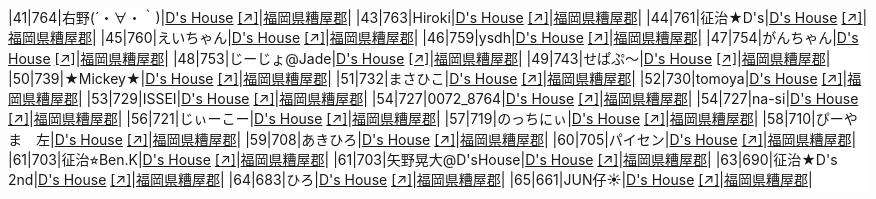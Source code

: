|41|764|<span class="rank-name-pd">右野(´・∀・｀)</span>|<a href="/darts/rank/shops/72496.html">D's House</a> <a href="https://vs.phoenixdarts.com/jp/shop/shopDetailInfo/s_72496?s_seq=72496">[↗]</a>|<a href="/darts/rank/福岡県/糟屋郡">福岡県糟屋郡</a>|
|43|763|<span class="rank-name-pd">Hiroki</span>|<a href="/darts/rank/shops/72496.html">D's House</a> <a href="https://vs.phoenixdarts.com/jp/shop/shopDetailInfo/s_72496?s_seq=72496">[↗]</a>|<a href="/darts/rank/福岡県/糟屋郡">福岡県糟屋郡</a>|
|44|761|<span class="rank-name-pd">征治★D&#x27;s</span>|<a href="/darts/rank/shops/72496.html">D's House</a> <a href="https://vs.phoenixdarts.com/jp/shop/shopDetailInfo/s_72496?s_seq=72496">[↗]</a>|<a href="/darts/rank/福岡県/糟屋郡">福岡県糟屋郡</a>|
|45|760|<span class="rank-name-pd">えいちゃん</span>|<a href="/darts/rank/shops/72496.html">D's House</a> <a href="https://vs.phoenixdarts.com/jp/shop/shopDetailInfo/s_72496?s_seq=72496">[↗]</a>|<a href="/darts/rank/福岡県/糟屋郡">福岡県糟屋郡</a>|
|46|759|<span class="rank-name-pd">ysdh</span>|<a href="/darts/rank/shops/72496.html">D's House</a> <a href="https://vs.phoenixdarts.com/jp/shop/shopDetailInfo/s_72496?s_seq=72496">[↗]</a>|<a href="/darts/rank/福岡県/糟屋郡">福岡県糟屋郡</a>|
|47|754|<span class="rank-name-pd">がんちゃん</span>|<a href="/darts/rank/shops/72496.html">D's House</a> <a href="https://vs.phoenixdarts.com/jp/shop/shopDetailInfo/s_72496?s_seq=72496">[↗]</a>|<a href="/darts/rank/福岡県/糟屋郡">福岡県糟屋郡</a>|
|48|753|<span class="rank-name-pd">じーじょ@Jade</span>|<a href="/darts/rank/shops/72496.html">D's House</a> <a href="https://vs.phoenixdarts.com/jp/shop/shopDetailInfo/s_72496?s_seq=72496">[↗]</a>|<a href="/darts/rank/福岡県/糟屋郡">福岡県糟屋郡</a>|
|49|743|<span class="rank-name-pd">せぱぷ〜</span>|<a href="/darts/rank/shops/72496.html">D's House</a> <a href="https://vs.phoenixdarts.com/jp/shop/shopDetailInfo/s_72496?s_seq=72496">[↗]</a>|<a href="/darts/rank/福岡県/糟屋郡">福岡県糟屋郡</a>|
|50|739|<span class="rank-name-pd">★Mickey★</span>|<a href="/darts/rank/shops/72496.html">D's House</a> <a href="https://vs.phoenixdarts.com/jp/shop/shopDetailInfo/s_72496?s_seq=72496">[↗]</a>|<a href="/darts/rank/福岡県/糟屋郡">福岡県糟屋郡</a>|
|51|732|<span class="rank-name-pd">まさひこ</span>|<a href="/darts/rank/shops/72496.html">D's House</a> <a href="https://vs.phoenixdarts.com/jp/shop/shopDetailInfo/s_72496?s_seq=72496">[↗]</a>|<a href="/darts/rank/福岡県/糟屋郡">福岡県糟屋郡</a>|
|52|730|<span class="rank-name-pd">tomoya</span>|<a href="/darts/rank/shops/72496.html">D's House</a> <a href="https://vs.phoenixdarts.com/jp/shop/shopDetailInfo/s_72496?s_seq=72496">[↗]</a>|<a href="/darts/rank/福岡県/糟屋郡">福岡県糟屋郡</a>|
|53|729|<span class="rank-name-pd">ISSEI</span>|<a href="/darts/rank/shops/72496.html">D's House</a> <a href="https://vs.phoenixdarts.com/jp/shop/shopDetailInfo/s_72496?s_seq=72496">[↗]</a>|<a href="/darts/rank/福岡県/糟屋郡">福岡県糟屋郡</a>|
|54|727|<span class="rank-name-pd">0072_8764</span>|<a href="/darts/rank/shops/72496.html">D's House</a> <a href="https://vs.phoenixdarts.com/jp/shop/shopDetailInfo/s_72496?s_seq=72496">[↗]</a>|<a href="/darts/rank/福岡県/糟屋郡">福岡県糟屋郡</a>|
|54|727|<span class="rank-name-pd">na-si</span>|<a href="/darts/rank/shops/72496.html">D's House</a> <a href="https://vs.phoenixdarts.com/jp/shop/shopDetailInfo/s_72496?s_seq=72496">[↗]</a>|<a href="/darts/rank/福岡県/糟屋郡">福岡県糟屋郡</a>|
|56|721|<span class="rank-name-pd">じぃーこー</span>|<a href="/darts/rank/shops/72496.html">D's House</a> <a href="https://vs.phoenixdarts.com/jp/shop/shopDetailInfo/s_72496?s_seq=72496">[↗]</a>|<a href="/darts/rank/福岡県/糟屋郡">福岡県糟屋郡</a>|
|57|719|<span class="rank-name-pd">のっちにぃ</span>|<a href="/darts/rank/shops/72496.html">D's House</a> <a href="https://vs.phoenixdarts.com/jp/shop/shopDetailInfo/s_72496?s_seq=72496">[↗]</a>|<a href="/darts/rank/福岡県/糟屋郡">福岡県糟屋郡</a>|
|58|710|<span class="rank-name-pd">ぴーやま　左</span>|<a href="/darts/rank/shops/72496.html">D's House</a> <a href="https://vs.phoenixdarts.com/jp/shop/shopDetailInfo/s_72496?s_seq=72496">[↗]</a>|<a href="/darts/rank/福岡県/糟屋郡">福岡県糟屋郡</a>|
|59|708|<span class="rank-name-pd">あきひろ</span>|<a href="/darts/rank/shops/72496.html">D's House</a> <a href="https://vs.phoenixdarts.com/jp/shop/shopDetailInfo/s_72496?s_seq=72496">[↗]</a>|<a href="/darts/rank/福岡県/糟屋郡">福岡県糟屋郡</a>|
|60|705|<span class="rank-name-pd">パイセン</span>|<a href="/darts/rank/shops/72496.html">D's House</a> <a href="https://vs.phoenixdarts.com/jp/shop/shopDetailInfo/s_72496?s_seq=72496">[↗]</a>|<a href="/darts/rank/福岡県/糟屋郡">福岡県糟屋郡</a>|
|61|703|<span class="rank-name-pd">征治⭐︎Ben.K</span>|<a href="/darts/rank/shops/72496.html">D's House</a> <a href="https://vs.phoenixdarts.com/jp/shop/shopDetailInfo/s_72496?s_seq=72496">[↗]</a>|<a href="/darts/rank/福岡県/糟屋郡">福岡県糟屋郡</a>|
|61|703|<span class="rank-name-pd">矢野晃大@D&#x27;sHouse</span>|<a href="/darts/rank/shops/72496.html">D's House</a> <a href="https://vs.phoenixdarts.com/jp/shop/shopDetailInfo/s_72496?s_seq=72496">[↗]</a>|<a href="/darts/rank/福岡県/糟屋郡">福岡県糟屋郡</a>|
|63|690|<span class="rank-name-pd">征治★D&#x27;s 2nd</span>|<a href="/darts/rank/shops/72496.html">D's House</a> <a href="https://vs.phoenixdarts.com/jp/shop/shopDetailInfo/s_72496?s_seq=72496">[↗]</a>|<a href="/darts/rank/福岡県/糟屋郡">福岡県糟屋郡</a>|
|64|683|<span class="rank-name-pd">ひろ</span>|<a href="/darts/rank/shops/72496.html">D's House</a> <a href="https://vs.phoenixdarts.com/jp/shop/shopDetailInfo/s_72496?s_seq=72496">[↗]</a>|<a href="/darts/rank/福岡県/糟屋郡">福岡県糟屋郡</a>|
|65|661|<span class="rank-name-pd">JUN仔☀︎</span>|<a href="/darts/rank/shops/72496.html">D's House</a> <a href="https://vs.phoenixdarts.com/jp/shop/shopDetailInfo/s_72496?s_seq=72496">[↗]</a>|<a href="/darts/rank/福岡県/糟屋郡">福岡県糟屋郡</a>|
